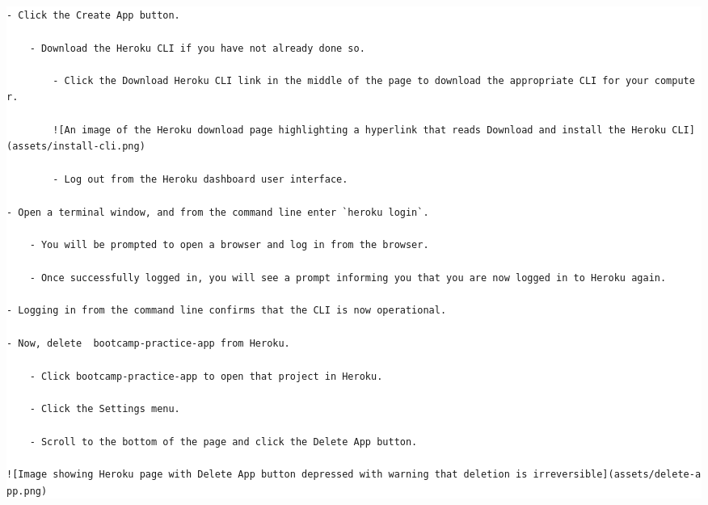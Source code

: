     - Click the Create App button.

        - Download the Heroku CLI if you have not already done so.

            - Click the Download Heroku CLI link in the middle of the page to download the appropriate CLI for your computer.

            ![An image of the Heroku download page highlighting a hyperlink that reads Download and install the Heroku CLI](assets/install-cli.png)

            - Log out from the Heroku dashboard user interface.

    - Open a terminal window, and from the command line enter `heroku login`.

        - You will be prompted to open a browser and log in from the browser.

        - Once successfully logged in, you will see a prompt informing you that you are now logged in to Heroku again.

    - Logging in from the command line confirms that the CLI is now operational.

    - Now, delete  bootcamp-practice-app from Heroku.

        - Click bootcamp-practice-app to open that project in Heroku.

        - Click the Settings menu.

        - Scroll to the bottom of the page and click the Delete App button.

    ![Image showing Heroku page with Delete App button depressed with warning that deletion is irreversible](assets/delete-app.png)
